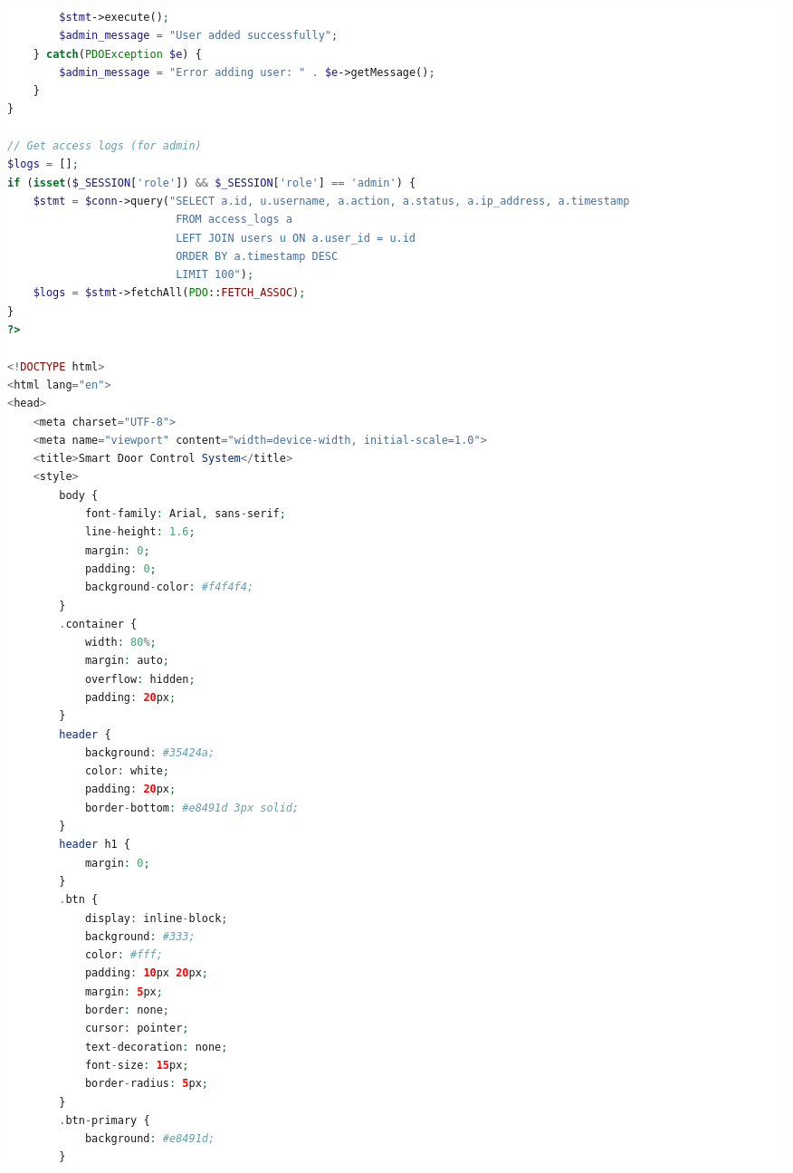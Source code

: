 ```php
        $stmt->execute();
        $admin_message = "User added successfully";
    } catch(PDOException $e) {
        $admin_message = "Error adding user: " . $e->getMessage();
    }
}

// Get access logs (for admin)
$logs = [];
if (isset($_SESSION['role']) && $_SESSION['role'] == 'admin') {
    $stmt = $conn->query("SELECT a.id, u.username, a.action, a.status, a.ip_address, a.timestamp 
                          FROM access_logs a 
                          LEFT JOIN users u ON a.user_id = u.id 
                          ORDER BY a.timestamp DESC 
                          LIMIT 100");
    $logs = $stmt->fetchAll(PDO::FETCH_ASSOC);
}
?>

<!DOCTYPE html>
<html lang="en">
<head>
    <meta charset="UTF-8">
    <meta name="viewport" content="width=device-width, initial-scale=1.0">
    <title>Smart Door Control System</title>
    <style>
        body {
            font-family: Arial, sans-serif;
            line-height: 1.6;
            margin: 0;
            padding: 0;
            background-color: #f4f4f4;
        }
        .container {
            width: 80%;
            margin: auto;
            overflow: hidden;
            padding: 20px;
        }
        header {
            background: #35424a;
            color: white;
            padding: 20px;
            border-bottom: #e8491d 3px solid;
        }
        header h1 {
            margin: 0;
        }
        .btn {
            display: inline-block;
            background: #333;
            color: #fff;
            padding: 10px 20px;
            margin: 5px;
            border: none;
            cursor: pointer;
            text-decoration: none;
            font-size: 15px;
            border-radius: 5px;
        }
        .btn-primary {
            background: #e8491d;
        }
```